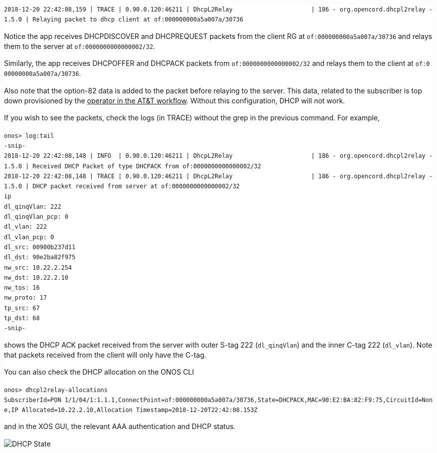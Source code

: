 ```shell
2018-12-20 22:42:08,159 | TRACE | 0.90.0.120:46211 | DhcpL2Relay                      | 186 - org.opencord.dhcpl2relay - 1.5.0 | Relaying packet to dhcp client at of:000000000a5a007a/30736
```

Notice the app receives DHCPDISCOVER and DHCPREQUEST packets from the client RG at
`of:000000000a5a007a/30736` and relays them to the server at `of:0000000000000002/32`.

Similarly, the app receives DHCPOFFER and DHCPACK packets from `of:0000000000000002/32`
and relays them to the client at `of:000000000a5a007a/30736`.

Also note that the option-82 data is added to the packet before relaying to the
server. This data, related to the subscriber is top down provisioned by the [operator
in the AT&T workflow](../configuration.md). Without this configuration, DHCP will
not work.

If you wish to see the packets, check the logs (in TRACE) without
the grep in the previous command. For example,

```shell
onos> log:tail
-snip-
2018-12-20 22:42:08,148 | INFO  | 0.90.0.120:46211 | DhcpL2Relay                      | 186 - org.opencord.dhcpl2relay - 1.5.0 | Received DHCP Packet of type DHCPACK from of:0000000000000002/32
2018-12-20 22:42:08,148 | TRACE | 0.90.0.120:46211 | DhcpL2Relay                      | 186 - org.opencord.dhcpl2relay - 1.5.0 | DHCP packet received from server at of:0000000000000002/32
ip
dl_qinqVlan: 222
dl_qinqVlan_pcp: 0
dl_vlan: 222
dl_vlan_pcp: 0
dl_src: 00900b237d11
dl_dst: 90e2ba82f975
nw_src: 10.22.2.254
nw_dst: 10.22.2.10
nw_tos: 16
nw_proto: 17
tp_src: 67
tp_dst: 68
-snip-
```

shows the DHCP ACK packet received from the server with outer S-tag 222 (`dl_qinqVlan`)
and the inner C-tag 222 (`dl_vlan`). Note that packets received from the client
will only have the C-tag.

You can also check the DHCP allocation on the ONOS CLI

```shell
onos> dhcpl2relay-allocations
SubscriberId=PON 1/1/04/1:1.1.1,ConnectPoint=of:000000000a5a007a/30736,State=DHCPACK,MAC=90:E2:BA:82:F9:75,CircuitId=None,IP Allocated=10.22.2.10,Allocation Timestamp=2018-12-20T22:42:08.153Z
```

and in the XOS GUI, the relevant AAA authentication and DHCP status.

![DHCP State](./screenshots/dhcp-state.png "DHCP State")
